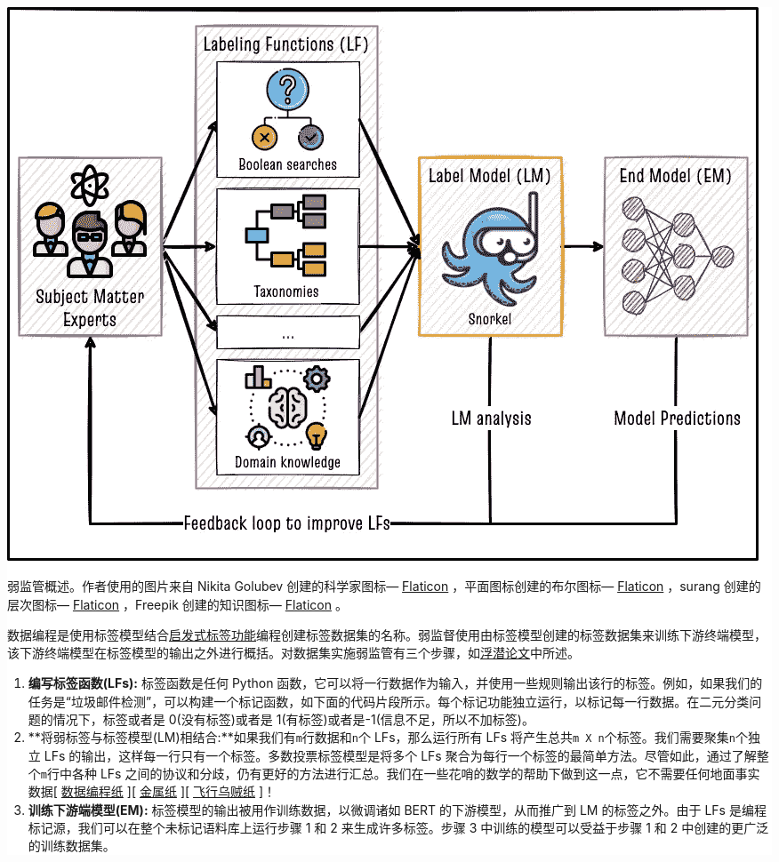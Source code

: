 ![](img/e3ee364244480d17f604c2db58417a02.png)

弱监管概述。作者使用的图片来自 Nikita Golubev 创建的科学家图标— [Flaticon](https://www.flaticon.com/free-icons/scientist) ，平面图标创建的布尔图标— [Flaticon](https://www.flaticon.com/free-icons/boolean) ，surang 创建的层次图标— [Flaticon](https://www.flaticon.com/free-icons/hierarchy) ，Freepik 创建的知识图标— [Flaticon](https://www.flaticon.com/free-icons/knowledge) 。

数据编程是使用标签模型结合[启发式标签功能](https://arxiv.org/abs/1605.07723)编程创建标签数据集的名称。弱监督使用由标签模型创建的标签数据集来训练下游终端模型，该下游终端模型在标签模型的输出之外进行概括。对数据集实施弱监管有三个步骤，如[浮潜论文](http://arxiv.org/abs/1711.10160)中所述。

1.  **编写标签函数(LFs):** 标签函数是任何 Python 函数，它可以将一行数据作为输入，并使用一些规则输出该行的标签。例如，如果我们的任务是“垃圾邮件检测”，可以构建一个标记函数，如下面的代码片段所示。每个标记功能独立运行，以标记每一行数据。在二元分类问题的情况下，标签或者是 0(没有标签)或者是 1(有标签)或者是-1(信息不足，所以不加标签)。
2.  **将弱标签与标签模型(LM)相结合:**如果我们有`m`行数据和`n`个 LFs，那么运行所有 LFs 将产生总共`m X n`个标签。我们需要聚集`n`个独立 LFs 的输出，这样每一行只有一个标签。多数投票标签模型是将多个 LFs 聚合为每行一个标签的最简单方法。尽管如此，通过了解整个`m`行中各种 LFs 之间的协议和分歧，仍有更好的方法进行汇总。我们在一些花哨的数学的帮助下做到这一点，它不需要任何地面事实数据[ [数据编程纸](http://arxiv.org/abs/1605.07723) ][ [金属纸](http://arxiv.org/abs/1810.02840) ][ [飞行乌贼纸](http://arxiv.org/abs/2002.11955) ]！
3.  **训练下游端模型(EM):** 标签模型的输出被用作训练数据，以微调诸如 BERT 的下游模型，从而推广到 LM 的标签之外。由于 LFs 是编程标记源，我们可以在整个未标记语料库上运行步骤 1 和 2 来生成许多标签。步骤 3 中训练的模型可以受益于步骤 1 和 2 中创建的更广泛的训练数据集。
